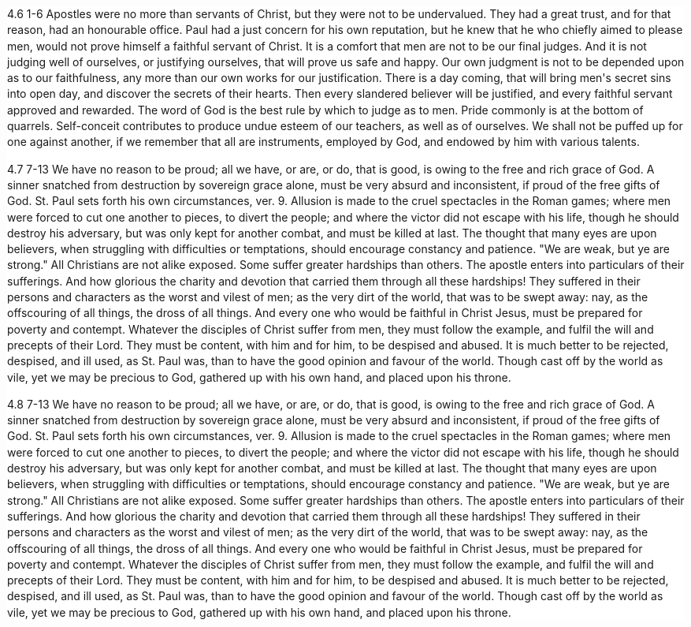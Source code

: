 4.6 1-6 Apostles were no more than servants of Christ, but they were not to be undervalued. They had a great trust, and for that reason, had an honourable office. Paul had a just concern for his own reputation, but he knew that he who chiefly aimed to please men, would not prove himself a faithful servant of Christ. It is a comfort that men are not to be our final judges. And it is not judging well of ourselves, or justifying ourselves, that will prove us safe and happy. Our own judgment is not to be depended upon as to our faithfulness, any more than our own works for our justification. There is a day coming, that will bring men's secret sins into open day, and discover the secrets of their hearts. Then every slandered believer will be justified, and every faithful servant approved and rewarded. The word of God is the best rule by which to judge as to men. Pride commonly is at the bottom of quarrels. Self-conceit contributes to produce undue esteem of our teachers, as well as of ourselves. We shall not be puffed up for one against another, if we remember that all are instruments, employed by God, and endowed by him with various talents.

4.7 7-13 We have no reason to be proud; all we have, or are, or do, that is good, is owing to the free and rich grace of God. A sinner snatched from destruction by sovereign grace alone, must be very absurd and inconsistent, if proud of the free gifts of God. St. Paul sets forth his own circumstances, ver. 9. Allusion is made to the cruel spectacles in the Roman games; where men were forced to cut one another to pieces, to divert the people; and where the victor did not escape with his life, though he should destroy his adversary, but was only kept for another combat, and must be killed at last. The thought that many eyes are upon believers, when struggling with difficulties or temptations, should encourage constancy and patience. "We are weak, but ye are strong." All Christians are not alike exposed. Some suffer greater hardships than others. The apostle enters into particulars of their sufferings. And how glorious the charity and devotion that carried them through all these hardships! They suffered in their persons and characters as the worst and vilest of men; as the very dirt of the world, that was to be swept away: nay, as the offscouring of all things, the dross of all things. And every one who would be faithful in Christ Jesus, must be prepared for poverty and contempt. Whatever the disciples of Christ suffer from men, they must follow the example, and fulfil the will and precepts of their Lord. They must be content, with him and for him, to be despised and abused. It is much better to be rejected, despised, and ill used, as St. Paul was, than to have the good opinion and favour of the world. Though cast off by the world as vile, yet we may be precious to God, gathered up with his own hand, and placed upon his throne.

4.8 7-13 We have no reason to be proud; all we have, or are, or do, that is good, is owing to the free and rich grace of God. A sinner snatched from destruction by sovereign grace alone, must be very absurd and inconsistent, if proud of the free gifts of God. St. Paul sets forth his own circumstances, ver. 9. Allusion is made to the cruel spectacles in the Roman games; where men were forced to cut one another to pieces, to divert the people; and where the victor did not escape with his life, though he should destroy his adversary, but was only kept for another combat, and must be killed at last. The thought that many eyes are upon believers, when struggling with difficulties or temptations, should encourage constancy and patience. "We are weak, but ye are strong." All Christians are not alike exposed. Some suffer greater hardships than others. The apostle enters into particulars of their sufferings. And how glorious the charity and devotion that carried them through all these hardships! They suffered in their persons and characters as the worst and vilest of men; as the very dirt of the world, that was to be swept away: nay, as the offscouring of all things, the dross of all things. And every one who would be faithful in Christ Jesus, must be prepared for poverty and contempt. Whatever the disciples of Christ suffer from men, they must follow the example, and fulfil the will and precepts of their Lord. They must be content, with him and for him, to be despised and abused. It is much better to be rejected, despised, and ill used, as St. Paul was, than to have the good opinion and favour of the world. Though cast off by the world as vile, yet we may be precious to God, gathered up with his own hand, and placed upon his throne.
